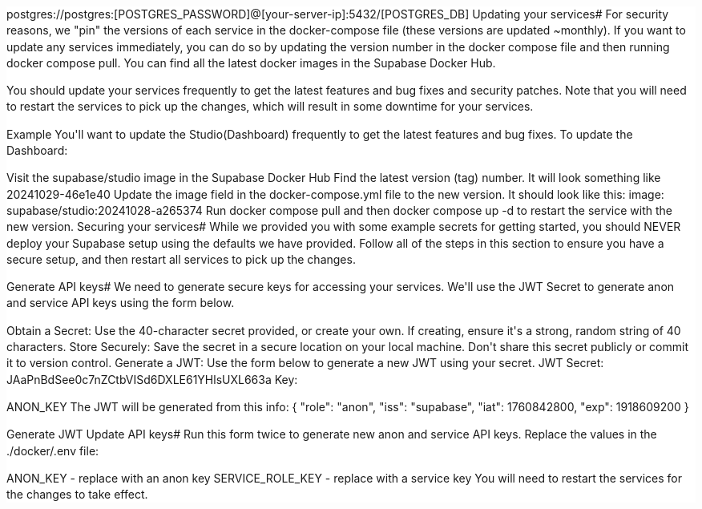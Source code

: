 postgres://postgres:[POSTGRES_PASSWORD]@[your-server-ip]:5432/[POSTGRES_DB]
Updating your services#
For security reasons, we "pin" the versions of each service in the docker-compose file (these versions are updated ~monthly). If you want to update any services immediately, you can do so by updating the version number in the docker compose file and then running docker compose pull. You can find all the latest docker images in the Supabase Docker Hub.

You should update your services frequently to get the latest features and bug fixes and security patches. Note that you will need to restart the services to pick up the changes, which will result in some downtime for your services.

Example
You'll want to update the Studio(Dashboard) frequently to get the latest features and bug fixes. To update the Dashboard:

Visit the supabase/studio image in the Supabase Docker Hub
Find the latest version (tag) number. It will look something like 20241029-46e1e40
Update the image field in the docker-compose.yml file to the new version. It should look like this: image: supabase/studio:20241028-a265374
Run docker compose pull and then docker compose up -d to restart the service with the new version.
Securing your services#
While we provided you with some example secrets for getting started, you should NEVER deploy your Supabase setup using the defaults we have provided. Follow all of the steps in this section to ensure you have a secure setup, and then restart all services to pick up the changes.

Generate API keys#
We need to generate secure keys for accessing your services. We'll use the JWT Secret to generate anon and service API keys using the form below.

Obtain a Secret: Use the 40-character secret provided, or create your own. If creating, ensure it's a strong, random string of 40 characters.
Store Securely: Save the secret in a secure location on your local machine. Don't share this secret publicly or commit it to version control.
Generate a JWT: Use the form below to generate a new JWT using your secret.
JWT Secret:
JAaPnBdSee0c7nZCtbVISd6DXLE61YHlsUXL663a
Key:

ANON_KEY
The JWT will be generated from this info:
{
  "role": "anon",
  "iss": "supabase",
  "iat": 1760842800,
  "exp": 1918609200
}

Generate JWT
Update API keys#
Run this form twice to generate new anon and service API keys. Replace the values in the ./docker/.env file:

ANON_KEY - replace with an anon key
SERVICE_ROLE_KEY - replace with a service key
You will need to restart the services for the changes to take effect.
